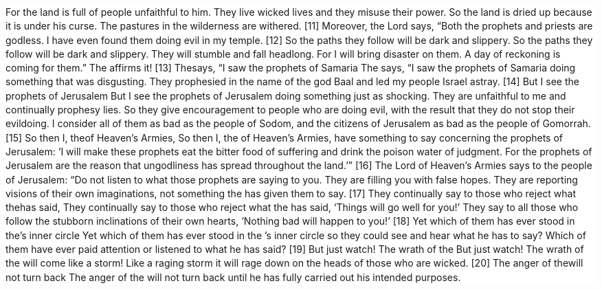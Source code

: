 For the land is full of people unfaithful to him.
They live wicked lives and they misuse their power.
So the land is dried up because it is under his curse.
The pastures in the wilderness are withered.
[11] Moreover, the Lord says,
“Both the prophets and priests are godless.
I have even found them doing evil in my temple.
[12] So the paths they follow will be dark and slippery.
So the paths they follow will be dark and slippery.
They will stumble and fall headlong.
For I will bring disaster on them.
A day of reckoning is coming for them.”
The
affirms it!
[13] Thesays, “I saw the prophets of Samaria
The
says, “I saw the prophets of Samaria
doing something that was disgusting.
They prophesied in the name of the god Baal
and led my people Israel astray.
[14] But I see the prophets of Jerusalem
But I see the prophets of Jerusalem
doing something just as shocking.
They are unfaithful to me
and continually prophesy lies.
So they give encouragement to people who are doing evil,
with the result that they do not stop their evildoing.
I consider all of them as bad as the people of Sodom,
and the citizens of Jerusalem as bad as the people of Gomorrah.
[15] So then I, theof Heaven’s Armies,
So then I, the
of Heaven’s Armies,
have something to say concerning the prophets of Jerusalem:
‘I will make these prophets eat the bitter food of suffering
and drink the poison water of judgment.
For the prophets of Jerusalem are the reason
that ungodliness has spread throughout the land.’”
[16] The Lord of Heaven’s Armies says to the people of Jerusalem:
“Do not listen to what
those prophets are saying to you.
They are filling you with false hopes.
They are reporting visions of their own imaginations,
not something the
has given them to say.
[17] They continually say to those who reject what thehas said,
They continually say to those who reject what the
has said,
‘Things will go well for you!’
They say to all those who follow the stubborn inclinations of their own hearts,
‘Nothing bad will happen to you!’
[18] Yet which of them has ever stood in the’s inner circle
Yet which of them has ever stood in the
’s inner circle
so they could see and hear what he has to say?
Which of them have ever paid attention or listened to what he has said?
[19] But just watch! The wrath of the
But just watch! The wrath of the
will come like a storm!
Like a raging storm it will rage down
on the heads of those who are wicked.
[20] The anger of thewill not turn back
The anger of the
will not turn back
until he has fully carried out his intended purposes.